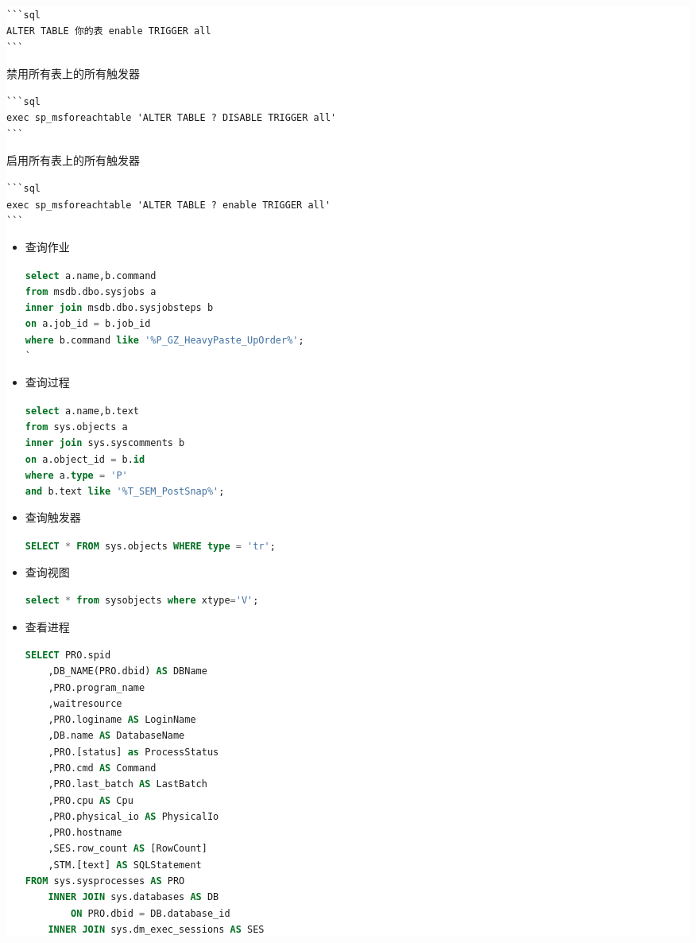     ```sql
    ALTER TABLE 你的表 enable TRIGGER all
    ```

  禁用所有表上的所有触发器

    ```sql
    exec sp_msforeachtable 'ALTER TABLE ? DISABLE TRIGGER all'
    ```

  启用所有表上的所有触发器

    ```sql
    exec sp_msforeachtable 'ALTER TABLE ? enable TRIGGER all'
    ```

- 查询作业

    ```sql
    select a.name,b.command
    from msdb.dbo.sysjobs a
    inner join msdb.dbo.sysjobsteps b
    on a.job_id = b.job_id
    where b.command like '%P_GZ_HeavyPaste_UpOrder%';
    `

- 查询过程

    ```sql
    select a.name,b.text
    from sys.objects a
    inner join sys.syscomments b
    on a.object_id = b.id
    where a.type = 'P'
    and b.text like '%T_SEM_PostSnap%';
    ```

- 查询触发器

    ```sql
    SELECT * FROM sys.objects WHERE type = 'tr';
    ```

- 查询视图

    ```sql
    select * from sysobjects where xtype='V';
    ```

- 查看进程

    ```sql
    SELECT PRO.spid
        ,DB_NAME(PRO.dbid) AS DBName
        ,PRO.program_name
        ,waitresource
        ,PRO.loginame AS LoginName
        ,DB.name AS DatabaseName
        ,PRO.[status] as ProcessStatus
        ,PRO.cmd AS Command
        ,PRO.last_batch AS LastBatch
        ,PRO.cpu AS Cpu
        ,PRO.physical_io AS PhysicalIo
        ,PRO.hostname
        ,SES.row_count AS [RowCount]
        ,STM.[text] AS SQLStatement
    FROM sys.sysprocesses AS PRO
        INNER JOIN sys.databases AS DB
            ON PRO.dbid = DB.database_id
        INNER JOIN sys.dm_exec_sessions AS SES